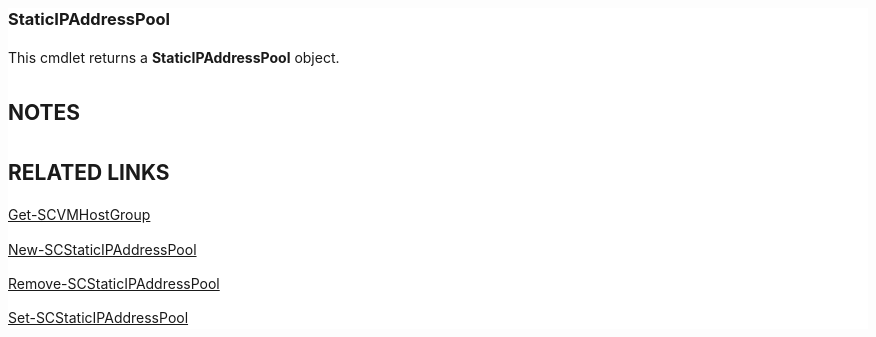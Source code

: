 ### StaticIPAddressPool
This cmdlet returns a **StaticIPAddressPool** object.

## NOTES

## RELATED LINKS

[Get-SCVMHostGroup](xref:VirtualMachineManager/v1/Get-SCVMHostGroup.md)

[New-SCStaticIPAddressPool](xref:VirtualMachineManager/v1/New-SCStaticIPAddressPool.md)

[Remove-SCStaticIPAddressPool](xref:VirtualMachineManager/v1/Remove-SCStaticIPAddressPool.md)

[Set-SCStaticIPAddressPool](xref:VirtualMachineManager/v1/Set-SCStaticIPAddressPool.md)

